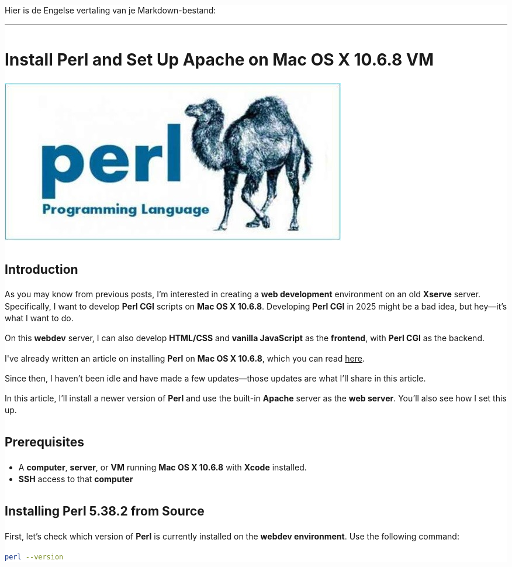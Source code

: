 Hier is de Engelse vertaling van je Markdown-bestand:

---

# Install Perl and Set Up Apache on Mac OS X 10.6.8 VM

![Perl image](images/perl.jpg)

## Introduction

As you may know from previous posts, I’m interested in creating a **web development** environment on an old **Xserve** server. Specifically, I want to develop **Perl CGI** scripts on **Mac OS X 10.6.8**. Developing **Perl CGI** in 2025 might be a bad idea, but hey—it’s what I want to do.

On this **webdev** server, I can also develop **HTML/CSS** and **vanilla JavaScript** as the **frontend**, with **Perl CGI** as the backend.

I've already written an article on installing **Perl** on **Mac OS X 10.6.8**, which you can read [here](https://github.com/gwendebrul/blog/tree/main/2024/008%20newer%20perl%20on%20macosx-10-6-8).

Since then, I haven’t been idle and have made a few updates—those updates are what I’ll share in this article.

In this article, I’ll install a newer version of **Perl** and use the built-in **Apache** server as the **web server**. You’ll also see how I set this up.

## Prerequisites

* A **computer**, **server**, or **VM** running **Mac OS X 10.6.8** with **Xcode** installed.
* **SSH** access to that **computer**

## Installing Perl 5.38.2 from Source

First, let’s check which version of **Perl** is currently installed on the **webdev environment**. Use the following command:

```bash
perl --version
```
